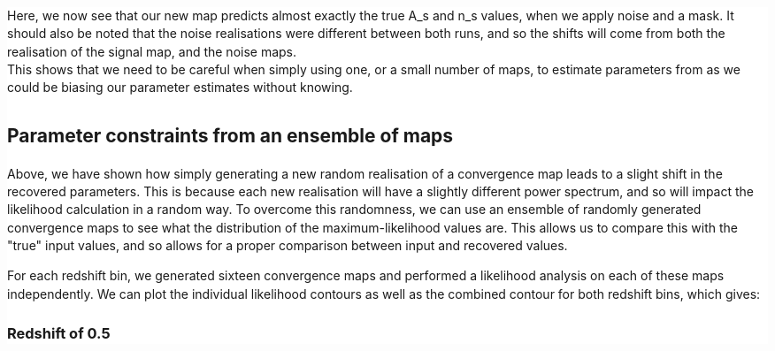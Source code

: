 Here, we now see that our new map predicts almost exactly the true A_s and n_s values, when we apply noise and
a mask. It should also be noted that the noise realisations were different between both runs, and so the shifts
will come from both the realisation of the signal map, and the noise maps.  
This shows that we need to be careful when simply using one, or a small number of maps, to estimate parameters
from as we could be biasing our parameter estimates without knowing.

## Parameter constraints from an ensemble of maps

Above, we have shown how simply generating a new random realisation of a convergence map leads to a slight
shift in the recovered parameters. This is because each new realisation will have a slightly different power
spectrum, and so will impact the likelihood calculation in a random way. To overcome this randomness, we can
use an ensemble of randomly generated convergence maps to see what the distribution of the maximum-likelihood
values are. This allows us to compare this with the "true" input values, and so allows for a proper comparison
between input and recovered values.

For each redshift bin, we generated sixteen convergence maps and performed a likelihood analysis on each 
of these maps independently. We can plot the individual likelihood contours as well as the combined contour
for both redshift bins, which gives:

### Redshift of 0.5
